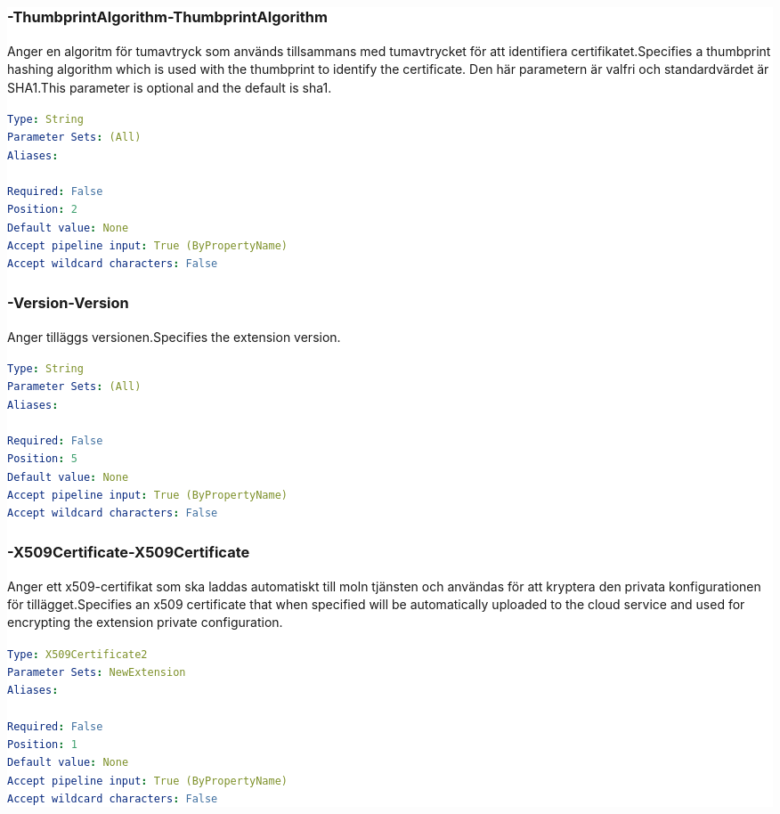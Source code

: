 ### <span data-ttu-id="bf5eb-143">-ThumbprintAlgorithm</span><span class="sxs-lookup"><span data-stu-id="bf5eb-143">-ThumbprintAlgorithm</span></span>
<span data-ttu-id="bf5eb-144">Anger en algoritm för tumavtryck som används tillsammans med tumavtrycket för att identifiera certifikatet.</span><span class="sxs-lookup"><span data-stu-id="bf5eb-144">Specifies a thumbprint hashing algorithm which is used with the thumbprint to identify the certificate.</span></span>
<span data-ttu-id="bf5eb-145">Den här parametern är valfri och standardvärdet är SHA1.</span><span class="sxs-lookup"><span data-stu-id="bf5eb-145">This parameter is optional and the default is sha1.</span></span>

```yaml
Type: String
Parameter Sets: (All)
Aliases: 

Required: False
Position: 2
Default value: None
Accept pipeline input: True (ByPropertyName)
Accept wildcard characters: False
```

### <span data-ttu-id="bf5eb-146">-Version</span><span class="sxs-lookup"><span data-stu-id="bf5eb-146">-Version</span></span>
<span data-ttu-id="bf5eb-147">Anger tilläggs versionen.</span><span class="sxs-lookup"><span data-stu-id="bf5eb-147">Specifies the extension version.</span></span>

```yaml
Type: String
Parameter Sets: (All)
Aliases: 

Required: False
Position: 5
Default value: None
Accept pipeline input: True (ByPropertyName)
Accept wildcard characters: False
```

### <span data-ttu-id="bf5eb-148">-X509Certificate</span><span class="sxs-lookup"><span data-stu-id="bf5eb-148">-X509Certificate</span></span>
<span data-ttu-id="bf5eb-149">Anger ett x509-certifikat som ska laddas automatiskt till moln tjänsten och användas för att kryptera den privata konfigurationen för tillägget.</span><span class="sxs-lookup"><span data-stu-id="bf5eb-149">Specifies an x509 certificate that when specified will be automatically uploaded to the cloud service and used for encrypting the extension private configuration.</span></span>

```yaml
Type: X509Certificate2
Parameter Sets: NewExtension
Aliases: 

Required: False
Position: 1
Default value: None
Accept pipeline input: True (ByPropertyName)
Accept wildcard characters: False
```
